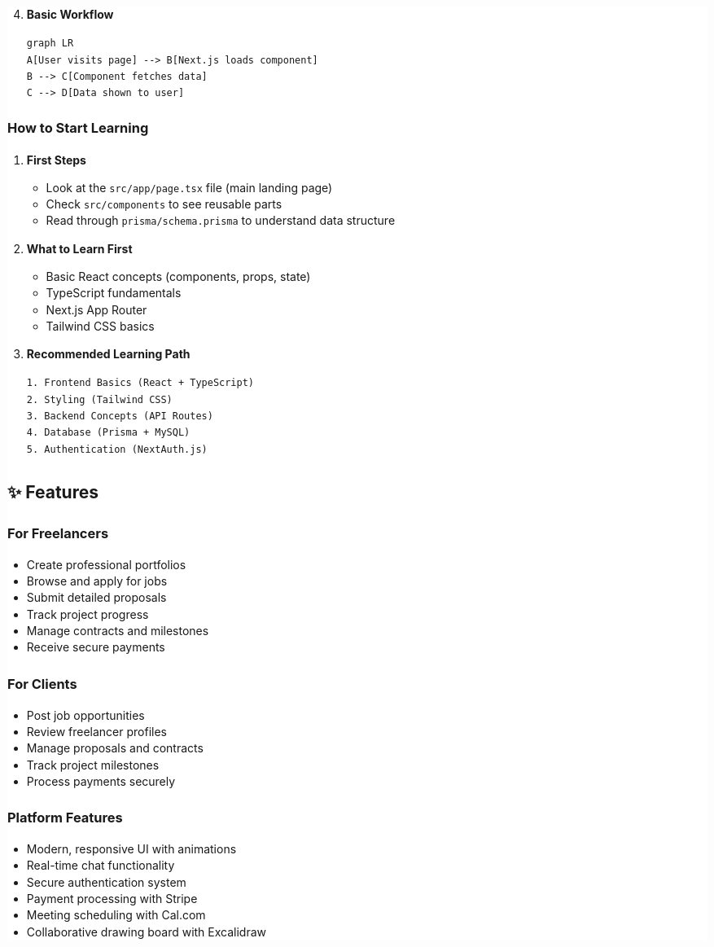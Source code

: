 4. **Basic Workflow**
   ```mermaid
   graph LR
   A[User visits page] --> B[Next.js loads component]
   B --> C[Component fetches data]
   C --> D[Data shown to user]
   ```

### How to Start Learning

1. **First Steps**
   - Look at the `src/app/page.tsx` file (main landing page)
   - Check `src/components` to see reusable parts
   - Read through `prisma/schema.prisma` to understand data structure

2. **What to Learn First**
   - Basic React concepts (components, props, state)
   - TypeScript fundamentals
   - Next.js App Router
   - Tailwind CSS basics

3. **Recommended Learning Path**
   ```
   1. Frontend Basics (React + TypeScript)
   2. Styling (Tailwind CSS)
   3. Backend Concepts (API Routes)
   4. Database (Prisma + MySQL)
   5. Authentication (NextAuth.js)
   ```

## ✨ Features

### For Freelancers
- Create professional portfolios
- Browse and apply for jobs
- Submit detailed proposals
- Track project progress
- Manage contracts and milestones
- Receive secure payments

### For Clients
- Post job opportunities
- Review freelancer profiles
- Manage proposals and contracts
- Track project milestones
- Process payments securely

### Platform Features
- Modern, responsive UI with animations
- Real-time chat functionality
- Secure authentication system
- Payment processing with Stripe
- Meeting scheduling with Cal.com
- Collaborative drawing board with Excalidraw

